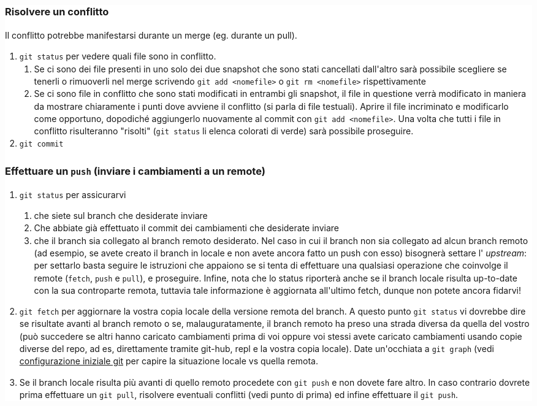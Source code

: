 ### Risolvere un conflitto
Il conflitto potrebbe manifestarsi durante un merge (eg. durante un pull).
1. `git status` per vedere quali file sono in conflitto.
   1. Se ci sono dei file presenti in uno solo dei due snapshot che sono stati cancellati dall'altro sarà possibile scegliere se tenerli o rimuoverli nel merge scrivendo `git add <nomefile>` o `git rm <nomefile>` rispettivamente 
   2. Se ci sono file in conflitto che sono stati modificati in entrambi gli snapshot, il file in questione verrà modificato in maniera da mostrare chiaramente i punti dove avviene il conflitto (si parla di file testuali). Aprire il file incriminato e modificarlo come opportuno, dopodiché aggiungerlo nuovamente al commit con `git add <nomefile>`. Una volta che tutti i file in conflitto risulteranno "risolti" (`git status` li elenca colorati di verde) sarà possibile proseguire.
2. `git commit`

### Effettuare un `push` (inviare i cambiamenti a un remote)
1. `git status` per assicurarvi
   1.  che siete sul branch che desiderate inviare
   2.  Che abbiate già effettuato il commit dei cambiamenti che desiderate inviare
   3.  che il branch sia collegato al branch remoto desiderato. Nel caso in cui il branch non sia collegato ad alcun branch remoto (ad esempio, se avete creato il branch in locale e non avete ancora fatto un push con esso) bisognerà settare l' *upstream*: per settarlo basta seguire le istruzioni che appaiono se si tenta di effettuare una qualsiasi operazione che coinvolge il remote (`fetch`, `push` e `pull`), e proseguire. Infine, nota che lo status riporterà anche se il branch locale risulta up-to-date con la sua controparte remota, tuttavia tale informazione è aggiornata all'ultimo fetch, dunque non potete ancora fidarvi!
   
2.  `git fetch` per aggiornare la vostra copia locale della versione remota del branch. A questo punto `git status` vi dovrebbe dire se risultate avanti al branch remoto o se, malauguratamente, il branch remoto ha preso una strada diversa da quella del vostro (può succedere se altri hanno caricato cambiamenti prima di voi oppure voi stessi avete caricato cambiamenti usando copie diverse del repo, ad es, direttamente tramite git-hub, repl e la vostra copia locale). Date un'occhiata a `git graph` (vedi [configurazione iniziale git](#Configurazione-iniziale-git) per capire la situazione locale vs quella remota.
3.  Se il branch locale risulta più avanti di quello remoto procedete con `git push` e non dovete fare altro. In caso contrario dovrete prima effettuare un `git pull`, risolvere eventuali conflitti (vedi punto di prima) ed infine effettuare il `git push`.
